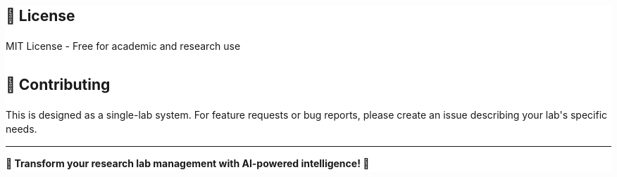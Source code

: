 ## 📄 License

MIT License - Free for academic and research use

## 🤝 Contributing

This is designed as a single-lab system. For feature requests or bug reports, please create an issue describing your lab's specific needs.

---

**🧪 Transform your research lab management with AI-powered intelligence! 🚀**
